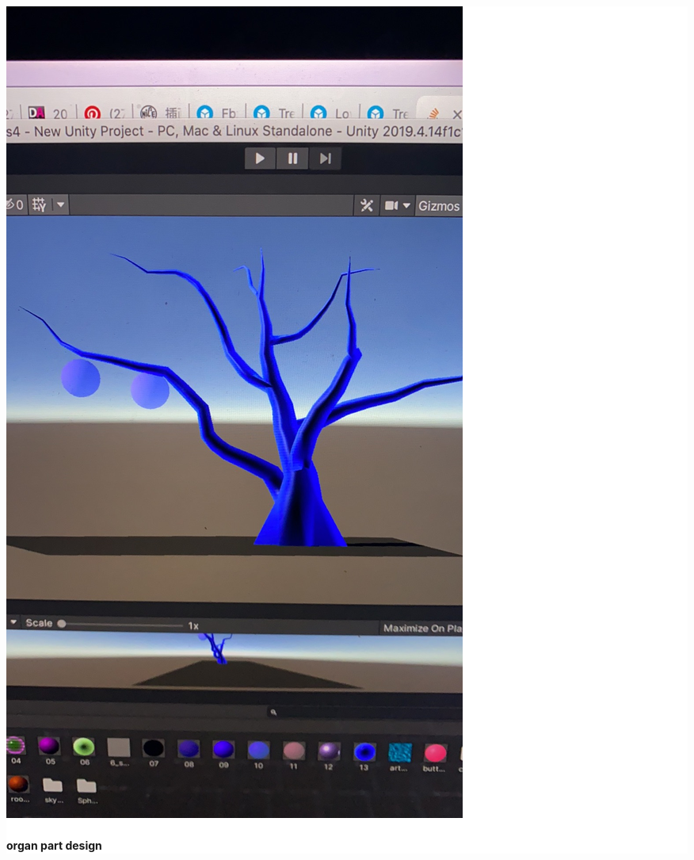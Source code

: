 ![](https://github.com/Yunhan-Wang/blueginger/raw/master/Log_image/character/IMG_4193.JPG)
#### organ part design